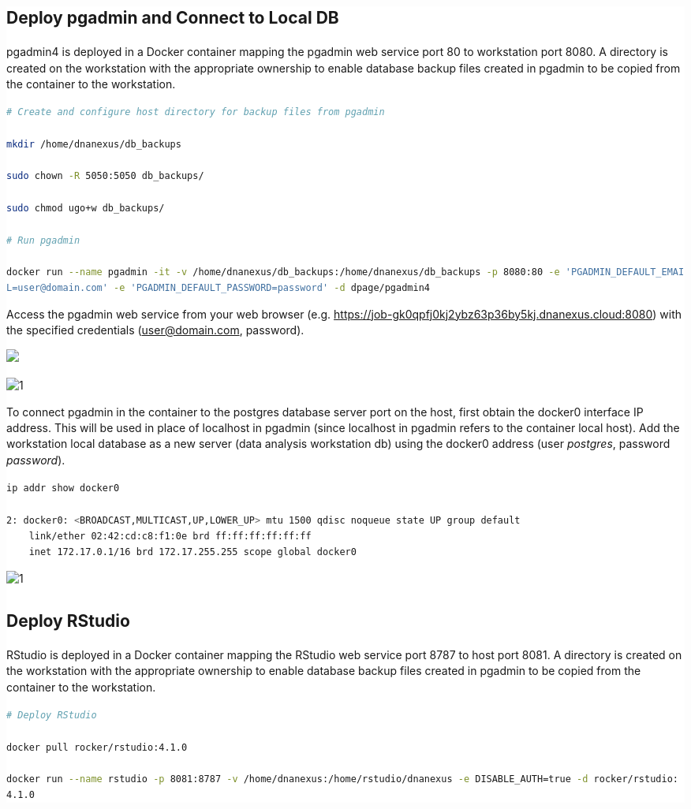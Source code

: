 ## Deploy pgadmin and Connect to Local DB

pgadmin4 is deployed in a Docker container mapping the pgadmin web service port 80 to workstation port 8080. A directory is created on the workstation with the appropriate ownership to enable database backup files created in pgadmin to be copied from the container to the workstation.
```bash
# Create and configure host directory for backup files from pgadmin

mkdir /home/dnanexus/db_backups

sudo chown -R 5050:5050 db_backups/

sudo chmod ugo+w db_backups/

# Run pgadmin

docker run --name pgadmin -it -v /home/dnanexus/db_backups:/home/dnanexus/db_backups -p 8080:80 -e 'PGADMIN_DEFAULT_EMAIL=user@domain.com' -e 'PGADMIN_DEFAULT_PASSWORD=password' -d dpage/pgadmin4
```
Access the pgadmin web service from your web browser (e.g. https://job-gk0qpfj0kj2ybz63p36by5kj.dnanexus.cloud:8080) with the specified credentials (user@domain.com, password).

![](https://pfda-production-static-files.s3.amazonaws.com/tuts/workstations-media/image14.png)

<img src="https://pfda-production-static-files.s3.amazonaws.com/tuts/workstations-media/image16.png" alt="1" style="max-width: 600px;" />

To connect pgadmin in the container to the postgres database server port on the host, first obtain the docker0 interface IP address. This will be used in place of localhost in pgadmin (since localhost in pgadmin refers to the container local host). Add the workstation local database as a new server (data analysis workstation db) using the docker0 address (user *postgres*, password *password*).
```bash
ip addr show docker0

2: docker0: <BROADCAST,MULTICAST,UP,LOWER_UP> mtu 1500 qdisc noqueue state UP group default
    link/ether 02:42:cd:c8:f1:0e brd ff:ff:ff:ff:ff:ff
    inet 172.17.0.1/16 brd 172.17.255.255 scope global docker0
```
<img src="https://pfda-production-static-files.s3.amazonaws.com/tuts/workstations-media/image17.png" alt="1" style="max-width: 600px;" />

## Deploy RStudio

RStudio is deployed in a Docker container mapping the RStudio web service port 8787 to host port 8081. A directory is created on the workstation with the appropriate ownership to enable database backup files created in pgadmin to be copied from the container to the workstation.
```bash
# Deploy RStudio

docker pull rocker/rstudio:4.1.0

docker run --name rstudio -p 8081:8787 -v /home/dnanexus:/home/rstudio/dnanexus -e DISABLE_AUTH=true -d rocker/rstudio:4.1.0
```
